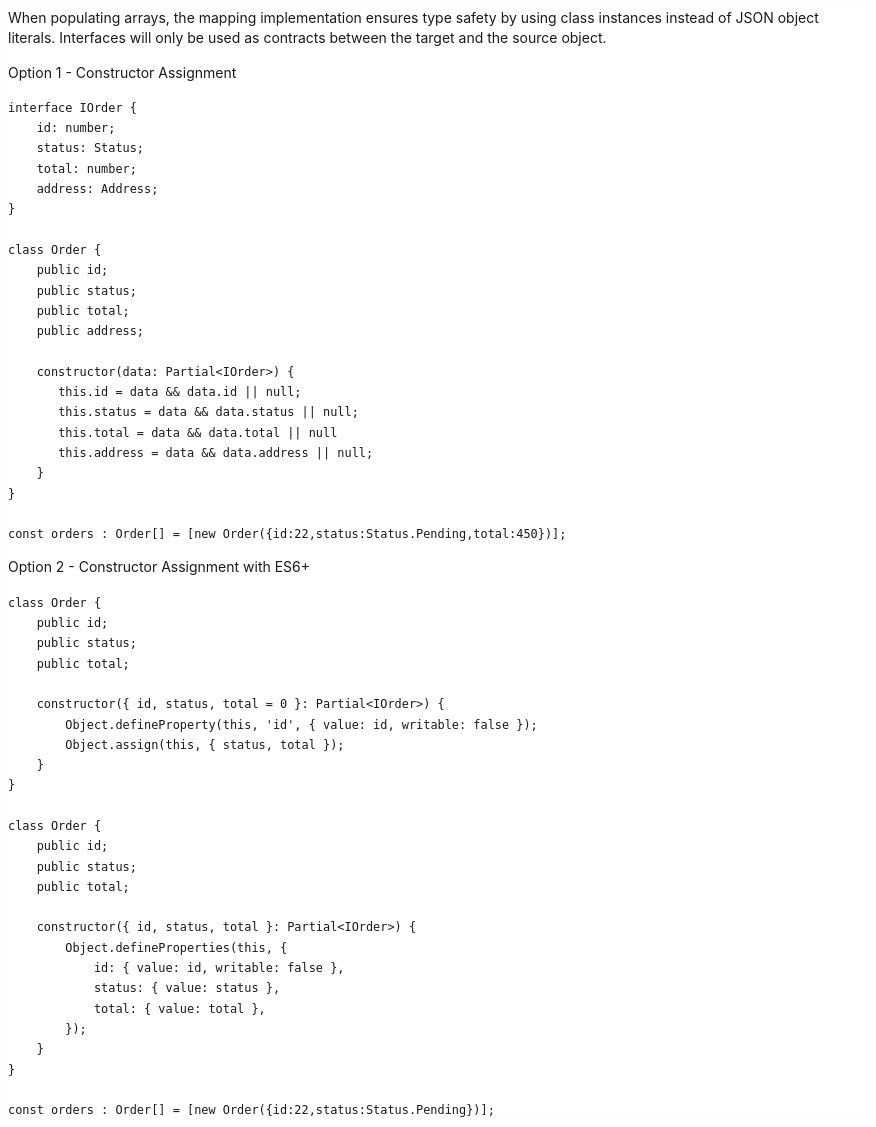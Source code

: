 When populating arrays, the mapping implementation ensures type safety by using class instances instead of JSON object literals. 
Interfaces will only be used as contracts between the target and the source object. 

Option 1 - Constructor Assignment

```
interface IOrder {
    id: number;
    status: Status;
    total: number;
    address: Address;
}

class Order {
    public id; 
    public status; 
    public total;
    public address;
    
    constructor(data: Partial<IOrder>) {
       this.id = data && data.id || null;
       this.status = data && data.status || null;
       this.total = data && data.total || null
       this.address = data && data.address || null;
    }
}

const orders : Order[] = [new Order({id:22,status:Status.Pending,total:450})];
```

Option 2 - Constructor Assignment with ES6+

```
class Order {
    public id; 
    public status; 
    public total;
    
    constructor({ id, status, total = 0 }: Partial<IOrder>) {
        Object.defineProperty(this, 'id', { value: id, writable: false });
        Object.assign(this, { status, total });
    }
}

class Order {
    public id; 
    public status; 
    public total;
    
    constructor({ id, status, total }: Partial<IOrder>) {
        Object.defineProperties(this, {
            id: { value: id, writable: false },
            status: { value: status },
            total: { value: total },
        });
    }
}

const orders : Order[] = [new Order({id:22,status:Status.Pending})];
```
